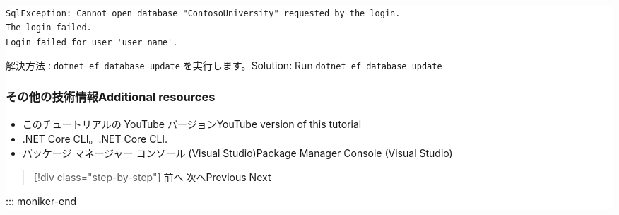 ```text
SqlException: Cannot open database "ContosoUniversity" requested by the login.
The login failed.
Login failed for user 'user name'.
```

<span data-ttu-id="9e2c0-266">解決方法 : `dotnet ef database update` を実行します。</span><span class="sxs-lookup"><span data-stu-id="9e2c0-266">Solution: Run `dotnet ef database update`</span></span>

### <a name="additional-resources"></a><span data-ttu-id="9e2c0-267">その他の技術情報</span><span class="sxs-lookup"><span data-stu-id="9e2c0-267">Additional resources</span></span>

* [<span data-ttu-id="9e2c0-268">このチュートリアルの YouTube バージョン</span><span class="sxs-lookup"><span data-stu-id="9e2c0-268">YouTube version of this tutorial</span></span>](https://www.youtube.com/watch?v=OWSUuMLKTJo)
* <span data-ttu-id="9e2c0-269">[.NET Core CLI](/ef/core/miscellaneous/cli/dotnet)。</span><span class="sxs-lookup"><span data-stu-id="9e2c0-269">[.NET Core CLI](/ef/core/miscellaneous/cli/dotnet).</span></span>
* [<span data-ttu-id="9e2c0-270">パッケージ マネージャー コンソール (Visual Studio)</span><span class="sxs-lookup"><span data-stu-id="9e2c0-270">Package Manager Console (Visual Studio)</span></span>](/ef/core/miscellaneous/cli/powershell)



> [!div class="step-by-step"]
> <span data-ttu-id="9e2c0-271">[前へ](xref:data/ef-rp/sort-filter-page)
> [次へ](xref:data/ef-rp/complex-data-model)</span><span class="sxs-lookup"><span data-stu-id="9e2c0-271">[Previous](xref:data/ef-rp/sort-filter-page)
[Next](xref:data/ef-rp/complex-data-model)</span></span>

::: moniker-end


